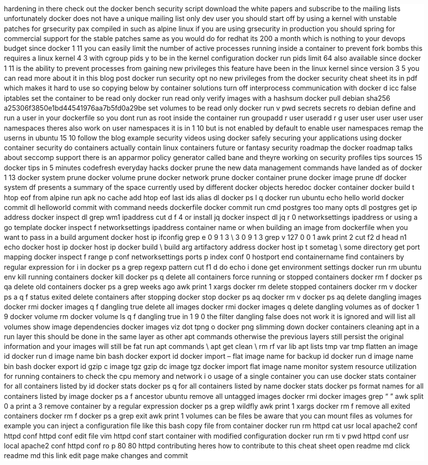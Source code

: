 hardening in there check out the docker bench security script download the white papers and subscribe to the mailing lists unfortunately docker does not have a unique mailing list only dev user you should start off by using a kernel with unstable patches for grsecurity pax compiled in such as alpine linux if you are using grsecurity in production you should spring for commercial support for the stable patches same as you would do for redhat its 200 a month which is nothing to your devops budget since docker 1 11 you can easily limit the number of active processes running inside a container to prevent fork bombs this requires a linux kernel 4 3 with cgroup pids y to be in the kernel configuration docker run pids limit 64 also available since docker 1 11 is the ability to prevent processes from gaining new privileges this feature have been in the linux kernel since version 3 5 you can read more about it in this blog post docker run security opt no new privileges from the docker security cheat sheet its in pdf which makes it hard to use so copying below by container solutions turn off interprocess communication with docker d icc false iptables set the container to be read only docker run read only verify images with a hashsum docker pull debian sha256 a25306f3850e1bd44541976aa7b5fd0a29be set volumes to be read only docker run v pwd secrets secrets ro debian define and run a user in your dockerfile so you dont run as root inside the container run groupadd r user useradd r g user user user user user namespaces theres also work on user namespaces it is in 1 10 but is not enabled by default to enable user namespaces remap the userns in ubuntu 15 10 follow the blog example security videos using docker safely securing your applications using docker container security do containers actually contain linux containers future or fantasy security roadmap the docker roadmap talks about seccomp support there is an apparmor policy generator called bane and theyre working on security profiles tips sources 15 docker tips in 5 minutes codefresh everyday hacks docker prune the new data management commands have landed as of docker 1 13 docker system prune docker volume prune docker network prune docker container prune docker image prune df docker system df presents a summary of the space currently used by different docker objects heredoc docker container docker build t htop eof from alpine run apk no cache add htop eof last ids alias dl docker ps l q docker run ubuntu echo hello world docker commit dl helloworld commit with command needs dockerfile docker commit run cmd postgres too many opts dl postgres get ip address docker inspect dl grep wm1 ipaddress cut d f 4 or install jq docker inspect dl jq r 0 networksettings ipaddress or using a go template docker inspect f networksettings ipaddress container name or when building an image from dockerfile when you want to pass in a build argument docker host ip ifconfig grep e 0 9 1 3 \ 3 0 9 1 3 grep v 127 0 0 1 awk print 2 cut f2 d head n1 echo docker host ip docker host ip docker build \ build arg artifactory address docker host ip t sometag \ some directory get port mapping docker inspect f range p conf networksettings ports p index conf 0 hostport end containername find containers by regular expression for i in docker ps a grep regexp pattern cut f1 d do echo i done get environment settings docker run rm ubuntu env kill running containers docker kill docker ps q delete all containers force running or stopped containers docker rm f docker ps qa delete old containers docker ps a grep weeks ago awk print 1 xargs docker rm delete stopped containers docker rm v docker ps a q f status exited delete containers after stopping docker stop docker ps aq docker rm v docker ps aq delete dangling images docker rmi docker images q f dangling true delete all images docker rmi docker images q delete dangling volumes as of docker 1 9 docker volume rm docker volume ls q f dangling true in 1 9 0 the filter dangling false does not work it is ignored and will list all volumes show image dependencies docker images viz dot tpng o docker png slimming down docker containers cleaning apt in a run layer this should be done in the same layer as other apt commands otherwise the previous layers still persist the original information and your images will still be fat run apt commands \ apt get clean \ rm rf var lib apt lists tmp var tmp flatten an image id docker run d image name bin bash docker export id docker import – flat image name for backup id docker run d image name bin bash docker export id gzip c image tgz gzip dc image tgz docker import flat image name monitor system resource utilization for running containers to check the cpu memory and network i o usage of a single container you can use docker stats container for all containers listed by id docker stats docker ps q for all containers listed by name docker stats docker ps format names for all containers listed by image docker ps a f ancestor ubuntu remove all untagged images docker rmi docker images grep “ ” awk split 0 a print a 3 remove container by a regular expression docker ps a grep wildfly awk print 1 xargs docker rm f remove all exited containers docker rm f docker ps a grep exit awk print 1 volumes can be files be aware that you can mount files as volumes for example you can inject a configuration file like this bash copy file from container docker run rm httpd cat usr local apache2 conf httpd conf httpd conf edit file vim httpd conf start container with modified configuration docker run rm ti v pwd httpd conf usr local apache2 conf httpd conf ro p 80 80 httpd contributing heres how to contribute to this cheat sheet open readme md click readme md this link edit page make changes and commit